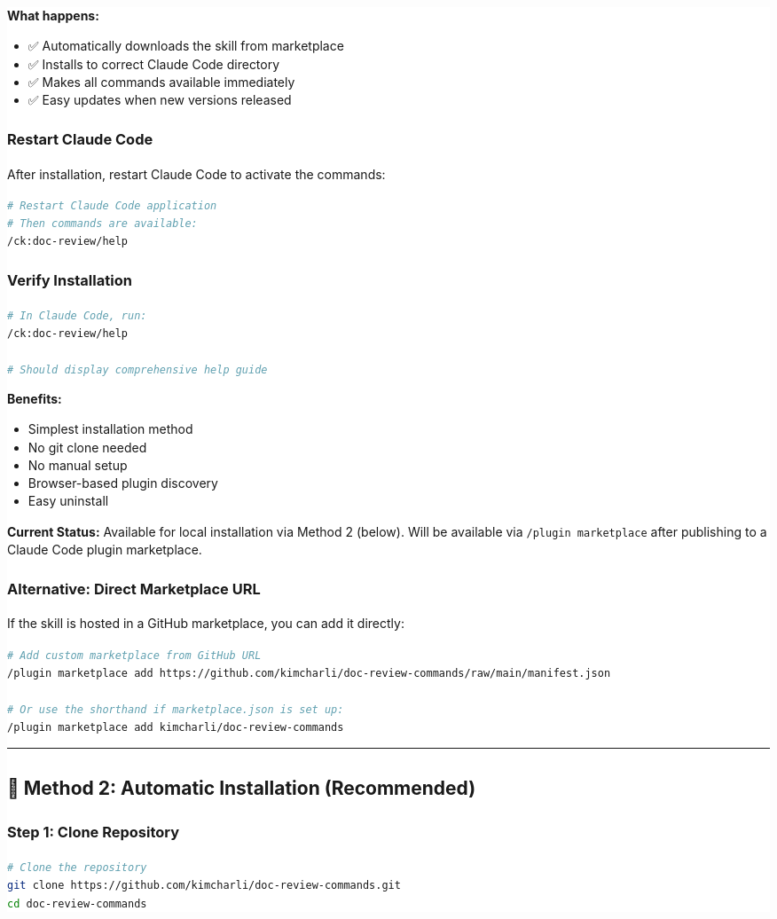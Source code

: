 **What happens:**
- ✅ Automatically downloads the skill from marketplace
- ✅ Installs to correct Claude Code directory
- ✅ Makes all commands available immediately
- ✅ Easy updates when new versions released

### Restart Claude Code

After installation, restart Claude Code to activate the commands:

```bash
# Restart Claude Code application
# Then commands are available:
/ck:doc-review/help
```

### Verify Installation

```bash
# In Claude Code, run:
/ck:doc-review/help

# Should display comprehensive help guide
```

**Benefits:**
- Simplest installation method
- No git clone needed
- No manual setup
- Browser-based plugin discovery
- Easy uninstall

**Current Status:** Available for local installation via Method 2 (below). Will be available via `/plugin marketplace` after publishing to a Claude Code plugin marketplace.

### Alternative: Direct Marketplace URL

If the skill is hosted in a GitHub marketplace, you can add it directly:

```bash
# Add custom marketplace from GitHub URL
/plugin marketplace add https://github.com/kimcharli/doc-review-commands/raw/main/manifest.json

# Or use the shorthand if marketplace.json is set up:
/plugin marketplace add kimcharli/doc-review-commands
```

---

## 🚀 Method 2: Automatic Installation (Recommended)

### Step 1: Clone Repository

```bash
# Clone the repository
git clone https://github.com/kimcharli/doc-review-commands.git
cd doc-review-commands
```
